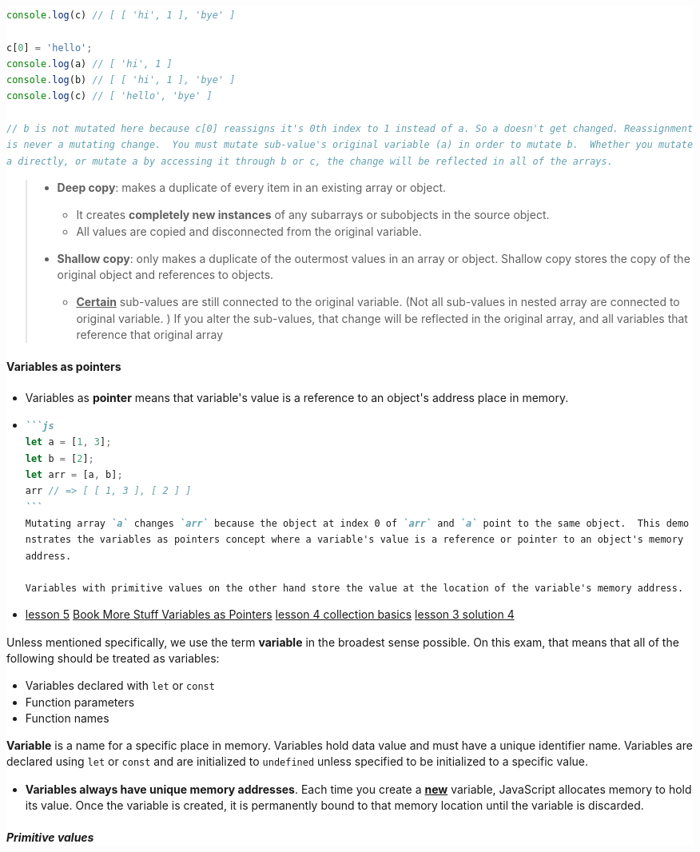   ```js
  console.log(c) // [ [ 'hi', 1 ], 'bye' ]
  
  c[0] = 'hello';
  console.log(a) // [ 'hi', 1 ]
  console.log(b) // [ [ 'hi', 1 ], 'bye' ]
  console.log(c) // [ 'hello', 'bye' ]
  
  // b is not mutated here because c[0] reassigns it's 0th index to 1 instead of a. So a doesn't get changed. Reassignment is never a mutating change.  You must mutate sub-value's original variable (a) in order to mutate b.  Whether you mutate a directly, or mutate a by accessing it through b or c, the change will be reflected in all of the arrays.
  ```

  > - **Deep copy**: makes a duplicate of every item in an existing array or object.  
  >   - It creates **completely new instances** of any subarrays or subobjects in the source object. 
  >   - All values are copied and disconnected from the original variable.
  >
  > - **Shallow copy**: only makes a duplicate of the outermost values in an array or object. Shallow copy stores the copy of the original object and references to objects. 
  >   - **<u>Certain</u>** sub-values are still connected to the original variable. (Not all sub-values in nested array are connected to original variable. ) If you alter the sub-values, that change will be reflected in the original array, and all variables that reference that original array

  

#### Variables as pointers 

- Variables as **pointer** means that variable's value is a reference to an object's address place in memory. 

- ````markdown
  ```js
  let a = [1, 3];
  let b = [2];
  let arr = [a, b];
  arr // => [ [ 1, 3 ], [ 2 ] ]
  ```
  Mutating array `a` changes `arr` because the object at index 0 of `arr` and `a` point to the same object.  This demonstrates the variables as pointers concept where a variable's value is a reference or pointer to an object's memory address. 
  
  Variables with primitive values on the other hand store the value at the location of the variable's memory address. 
  ````

- [lesson 5](https://launchschool.com/lessons/778acada/assignments/da4eb06c) [Book More Stuff Variables as Pointers](https://launchschool.com/books/javascript/read/more_stuff#variablesaspointers) [lesson 4 collection basics](https://launchschool.com/lessons/60e10aa5/assignments/5c7f24f1) [lesson 3 solution 4](https://launchschool.com/lessons/0206c7f9/assignments/da7ec933)

Unless mentioned specifically, we use the term **variable** in the broadest sense possible. On this exam, that means that all of the following should be treated as variables:

- Variables declared with `let` or `const`
- Function parameters
- Function names

**Variable** is a name for a specific place in memory. Variables hold data value and must have a unique identifier name. Variables are declared using `let` or `const` and are initialized to `undefined` unless specified to be initialized to a specific value. 

- **Variables always have unique memory addresses**. Each time you create a **<u>new</u>** variable, JavaScript allocates memory to hold its value. Once the variable is created, it is permanently bound to that  memory location until the variable is discarded. 

##### Primitive values
  ````